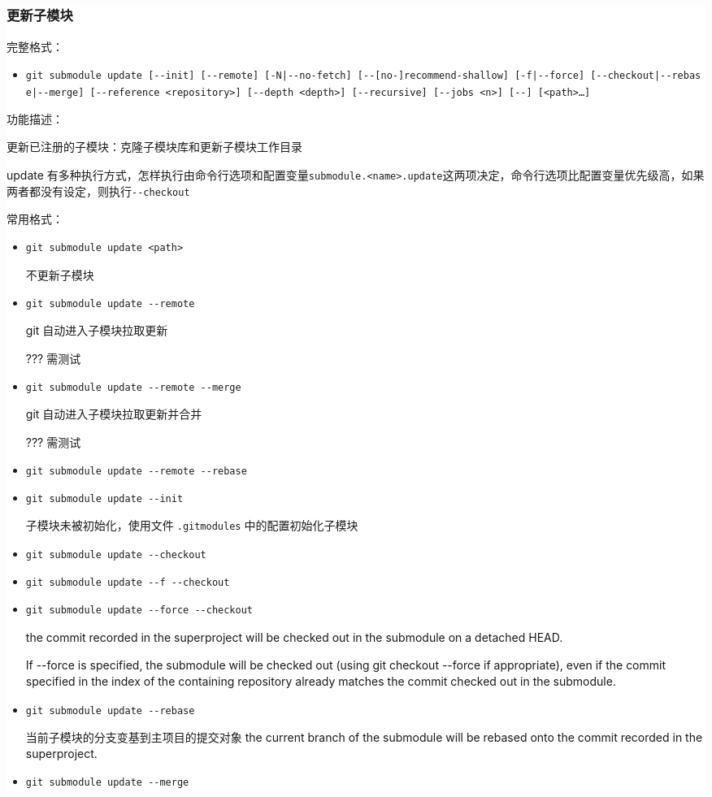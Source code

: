 ### 更新子模块

完整格式：

* `git submodule update [--init] [--remote] [-N|--no-fetch] [--[no-]recommend-shallow] [-f|--force] [--checkout|--rebase|--merge] [--reference <repository>] [--depth <depth>] [--recursive] [--jobs <n>] [--] [<path>…​]`

功能描述：

更新已注册的子模块：克隆子模块库和更新子模块工作目录

update 有多种执行方式，怎样执行由命令行选项和配置变量`submodule.<name>.update`这两项决定，命令行选项比配置变量优先级高，如果两者都没有设定，则执行`--checkout`

常用格式：

* `git submodule update <path>`
   
    不更新子模块
    <br/>

* `git submodule update --remote`

    git 自动进入子模块拉取更新

    ??? 需测试

* `git submodule update --remote --merge`

    git 自动进入子模块拉取更新并合并

    ??? 需测试

* `git submodule update --remote --rebase`



* `git submodule update --init`
 
    子模块未被初始化，使用文件 `.gitmodules` 中的配置初始化子模块
    <br/>

* `git submodule update --checkout`
* `git submodule update --f --checkout`
* `git submodule update --force --checkout`

    the commit recorded in the superproject will be checked out in the submodule on a detached HEAD.
    
    If --force is specified, the submodule will be checked out (using git checkout --force if appropriate), even if the commit specified in the index of the containing repository already matches the commit checked out in the submodule.
    <br/>
 
* `git submodule update --rebase`
 
    当前子模块的分支变基到主项目的提交对象
    the current branch of the submodule will be rebased onto the commit recorded in the superproject.
    <br/>

* `git submodule update --merge`
